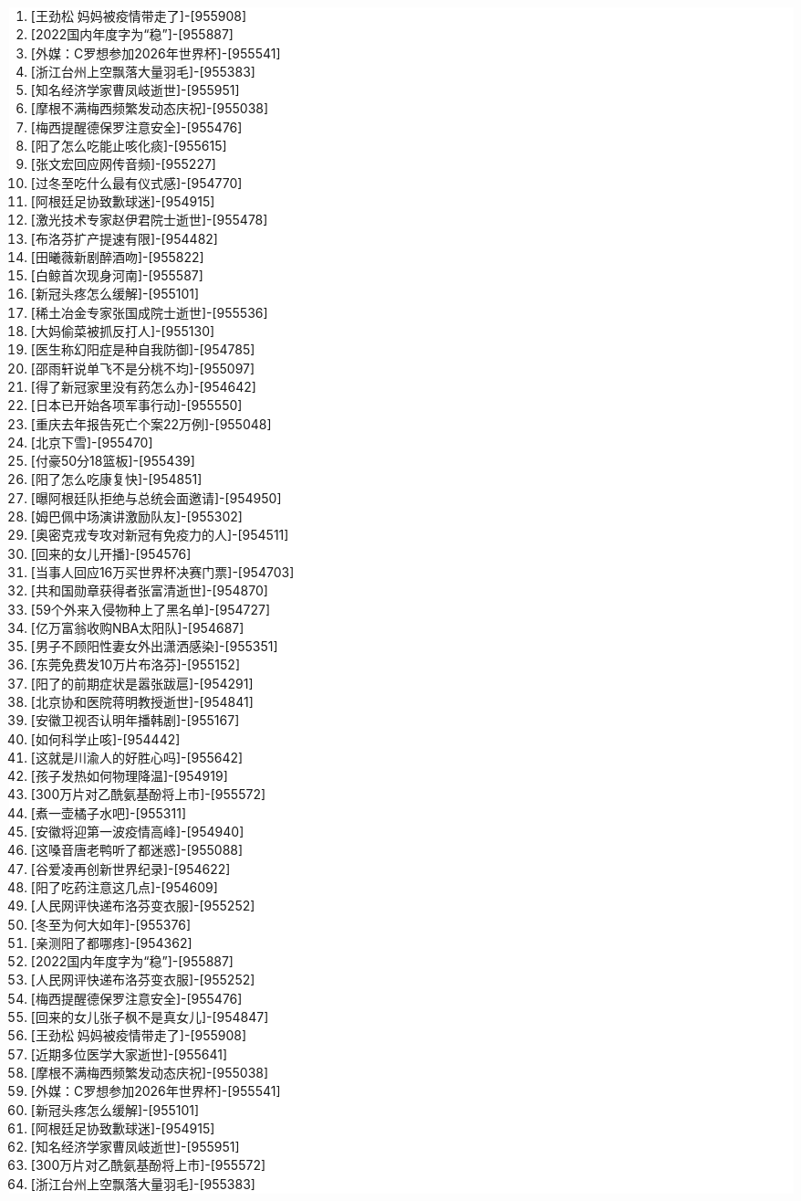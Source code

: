 1. [王劲松 妈妈被疫情带走了]-[955908]
1. [2022国内年度字为“稳”]-[955887]
1. [外媒：C罗想参加2026年世界杯]-[955541]
1. [浙江台州上空飘落大量羽毛]-[955383]
1. [知名经济学家曹凤岐逝世]-[955951]
1. [摩根不满梅西频繁发动态庆祝]-[955038]
1. [梅西提醒德保罗注意安全]-[955476]
1. [阳了怎么吃能止咳化痰]-[955615]
1. [张文宏回应网传音频]-[955227]
1. [过冬至吃什么最有仪式感]-[954770]
1. [阿根廷足协致歉球迷]-[954915]
1. [激光技术专家赵伊君院士逝世]-[955478]
1. [布洛芬扩产提速有限]-[954482]
1. [田曦薇新剧醉酒吻]-[955822]
1. [白鲸首次现身河南]-[955587]
1. [新冠头疼怎么缓解]-[955101]
1. [稀土冶金专家张国成院士逝世]-[955536]
1. [大妈偷菜被抓反打人]-[955130]
1. [医生称幻阳症是种自我防御]-[954785]
1. [邵雨轩说单飞不是分桃不均]-[955097]
1. [得了新冠家里没有药怎么办]-[954642]
1. [日本已开始各项军事行动]-[955550]
1. [重庆去年报告死亡个案22万例]-[955048]
1. [北京下雪]-[955470]
1. [付豪50分18篮板]-[955439]
1. [阳了怎么吃康复快]-[954851]
1. [曝阿根廷队拒绝与总统会面邀请]-[954950]
1. [姆巴佩中场演讲激励队友]-[955302]
1. [奥密克戎专攻对新冠有免疫力的人]-[954511]
1. [回来的女儿开播]-[954576]
1. [当事人回应16万买世界杯决赛门票]-[954703]
1. [共和国勋章获得者张富清逝世]-[954870]
1. [59个外来入侵物种上了黑名单]-[954727]
1. [亿万富翁收购NBA太阳队]-[954687]
1. [男子不顾阳性妻女外出潇洒感染]-[955351]
1. [东莞免费发10万片布洛芬]-[955152]
1. [阳了的前期症状是嚣张跋扈]-[954291]
1. [北京协和医院蒋明教授逝世]-[954841]
1. [安徽卫视否认明年播韩剧]-[955167]
1. [如何科学止咳]-[954442]
1. [这就是川渝人的好胜心吗]-[955642]
1. [孩子发热如何物理降温]-[954919]
1. [300万片对乙酰氨基酚将上市]-[955572]
1. [煮一壶橘子水吧]-[955311]
1. [安徽将迎第一波疫情高峰]-[954940]
1. [这嗓音唐老鸭听了都迷惑]-[955088]
1. [谷爱凌再创新世界纪录]-[954622]
1. [阳了吃药注意这几点]-[954609]
1. [人民网评快递布洛芬变衣服]-[955252]
1. [冬至为何大如年]-[955376]
1. [亲测阳了都哪疼]-[954362]
1. [2022国内年度字为“稳”]-[955887]
1. [人民网评快递布洛芬变衣服]-[955252]
1. [梅西提醒德保罗注意安全]-[955476]
1. [回来的女儿张子枫不是真女儿]-[954847]
1. [王劲松 妈妈被疫情带走了]-[955908]
1. [近期多位医学大家逝世]-[955641]
1. [摩根不满梅西频繁发动态庆祝]-[955038]
1. [外媒：C罗想参加2026年世界杯]-[955541]
1. [新冠头疼怎么缓解]-[955101]
1. [阿根廷足协致歉球迷]-[954915]
1. [知名经济学家曹凤岐逝世]-[955951]
1. [300万片对乙酰氨基酚将上市]-[955572]
1. [浙江台州上空飘落大量羽毛]-[955383]